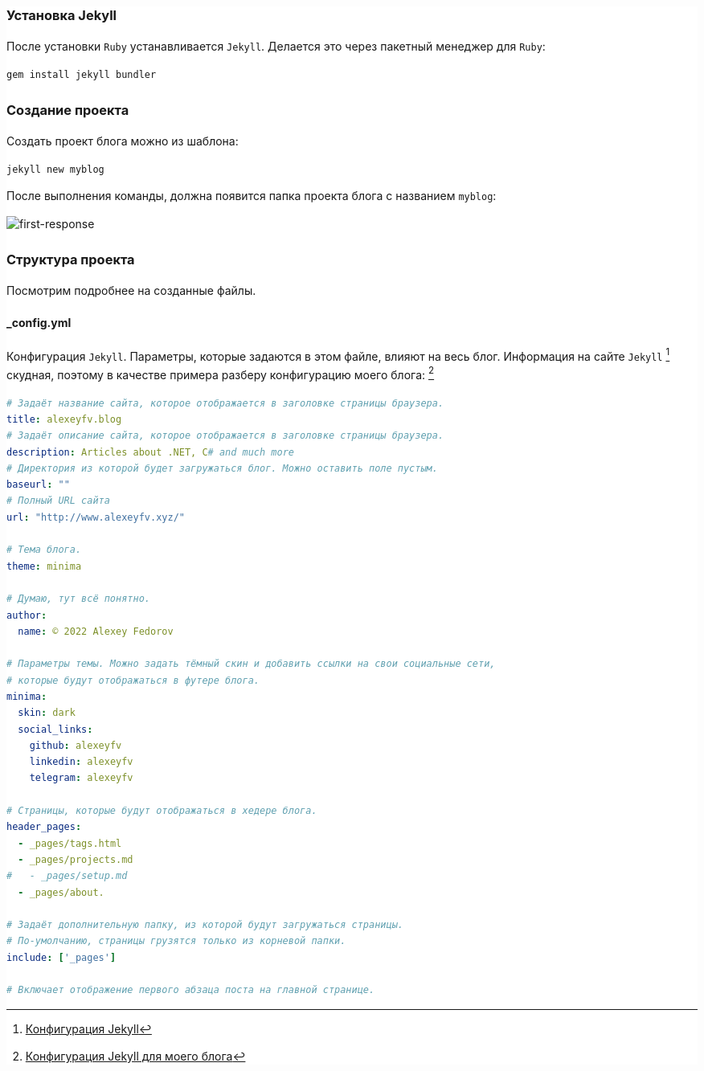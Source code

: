 ### Установка Jekyll

После установки `Ruby` устанавливается `Jekyll`. Делается это через пакетный менеджер для `Ruby`:

``` console
gem install jekyll bundler
```

### Создание проекта

Создать проект блога можно из шаблона:

``` console
jekyll new myblog
```

После выполнения команды, должна появится папка проекта блога с названием `myblog`:

<img src="{{site.baseurl}}/assets/2022/../../../../../../assets/2022/05/2022-05-08-how-to-create-blog/Screenshot_1.png" alt="first-response">

### Структура проекта

Посмотрим подробнее на созданные файлы.

#### _config.yml

Конфигурация `Jekyll`. Параметры, которые задаются в этом файле, влияют на весь блог. Информация на сайте `Jekyll` [^2] скудная, поэтому в качестве примера разберу конфигурацию моего блога: [^3]

``` yml  
# Задаёт название сайта, которое отображается в заголовке страницы браузера.
title: alexeyfv.blog
# Задаёт описание сайта, которое отображается в заголовке страницы браузера.
description: Articles about .NET, C# and much more
# Директория из которой будет загружаться блог. Можно оставить поле пустым.  
baseurl: ""
# Полный URL сайта
url: "http://www.alexeyfv.xyz/"

# Тема блога.
theme: minima

# Думаю, тут всё понятно.
author:
  name: © 2022 Alexey Fedorov

# Параметры темы. Можно задать тёмный скин и добавить ссылки на свои социальные сети,
# которые будут отображаться в футере блога.
minima:
  skin: dark
  social_links:
    github: alexeyfv
    linkedin: alexeyfv
    telegram: alexeyfv  

# Страницы, которые будут отображаться в хедере блога.
header_pages:
  - _pages/tags.html
  - _pages/projects.md
#   - _pages/setup.md
  - _pages/about.

# Задаёт дополнительную папку, из которой будут загружаться страницы. 
# По-умолчанию, страницы грузятся только из корневой папки.
include: ['_pages']

# Включает отображение первого абзаца поста на главной странице.
```

[^1]: [Download Ruby](https://www.ruby-lang.org/en/downloads/)
[^2]: [Конфигурация Jekyll](https://jekyllrb.com/docs/configuration/default/)
[^3]: [Конфигурация Jekyll для моего блога](https://github.com/alexeyfv/blog/blob/master/_config.yml)
[^4]: [Репозиторий темы minima](https://github.com/jekyll/minima)
[^5]: [Документация Jekyll по созданию постов](https://jekyllrb.com/docs/posts/)
[^6]: [Managing tags in Jekyll blog easily](https://blog.lunarlogic.io/2019/managing-tags-in-jekyll-blog-easily/)
[^7]: [Tags in Jekyll](https://vilcins.medium.com/tags-in-jekyll-3e1786ffc040)
[^8]: [Файл макета post.html из minima](https://github.com/jekyll/minima/blob/master/_layouts/post.html)
[^13]: [Файл макета _post.html из моего проекта](https://github.com/alexeyfv/blog/blob/master/_layouts/post.html)
[^14]: [Файл tags.html](https://github.com/alexeyfv/blog/blob/master/_pages/tags.html)
[^15]: [Папка с плагинами](https://github.com/alexeyfv/blog/tree/master/_plugins)
[^16]: [Файл макета tag.html](https://github.com/alexeyfv/blog/blob/master/_layouts/tag.html)
[^9]: [How to add comments in blog posts on GitHub-pages websites](https://webapps.stackexchange.com/questions/165528/how-to-add-comments-in-blog-posts-on-github-pages-websites)
[^10]: [Виджет utterances](https://utteranc.es/)
[^11]: [Jekyll Deploy Action](https://github.com/jeffreytse/jekyll-deploy-action)
[^12]: [Managing a custom domain for your GitHub Pages site](https://docs.github.com/en/pages/configuring-a-custom-domain-for-your-github-pages-site/managing-a-custom-domain-for-your-github-pages-site)